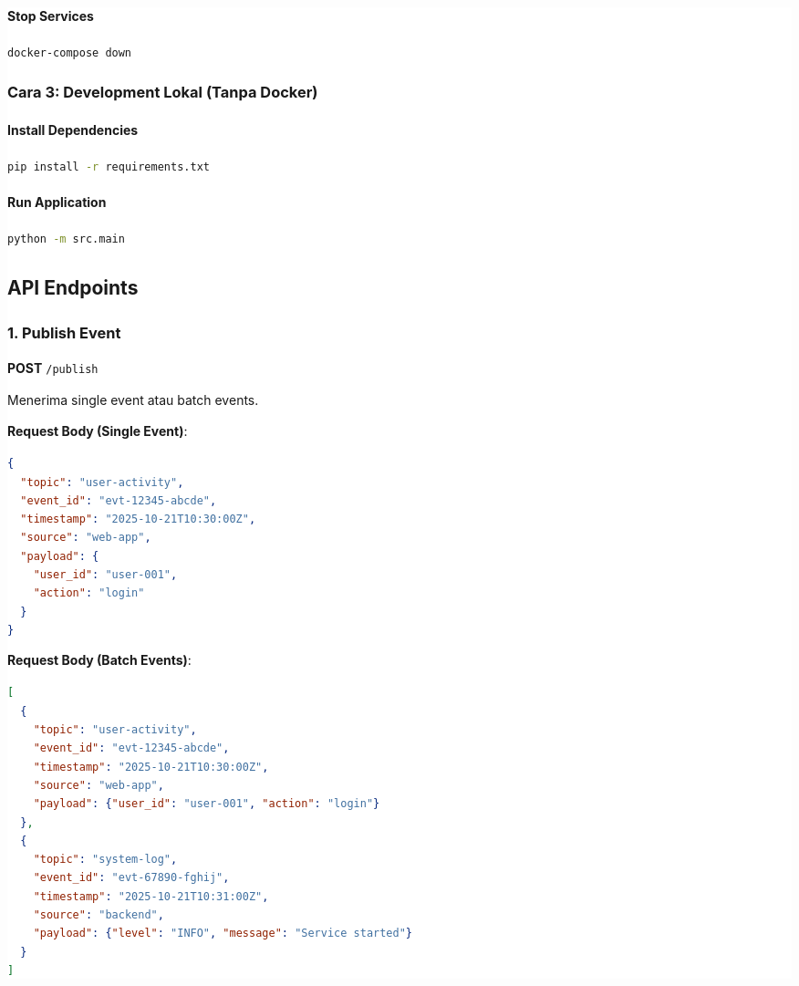 #### Stop Services
```bash
docker-compose down
```

### Cara 3: Development Lokal (Tanpa Docker)

#### Install Dependencies
```bash
pip install -r requirements.txt
```

#### Run Application
```bash
python -m src.main
```

## API Endpoints

### 1. Publish Event
**POST** `/publish`

Menerima single event atau batch events.

**Request Body (Single Event)**:
```json
{
  "topic": "user-activity",
  "event_id": "evt-12345-abcde",
  "timestamp": "2025-10-21T10:30:00Z",
  "source": "web-app",
  "payload": {
    "user_id": "user-001",
    "action": "login"
  }
}
```

**Request Body (Batch Events)**:
```json
[
  {
    "topic": "user-activity",
    "event_id": "evt-12345-abcde",
    "timestamp": "2025-10-21T10:30:00Z",
    "source": "web-app",
    "payload": {"user_id": "user-001", "action": "login"}
  },
  {
    "topic": "system-log",
    "event_id": "evt-67890-fghij",
    "timestamp": "2025-10-21T10:31:00Z",
    "source": "backend",
    "payload": {"level": "INFO", "message": "Service started"}
  }
]
```
